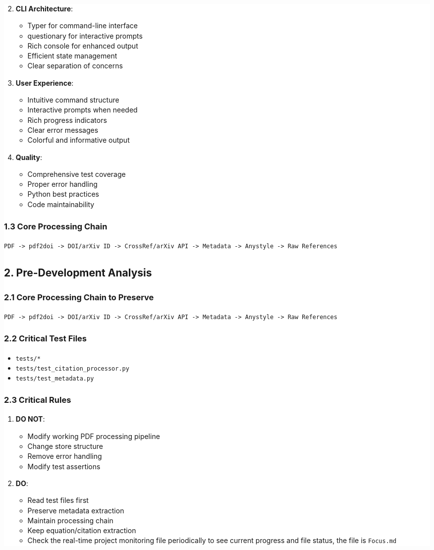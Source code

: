 2. **CLI Architecture**:
   - Typer for command-line interface
   - questionary for interactive prompts
   - Rich console for enhanced output
   - Efficient state management
   - Clear separation of concerns

3. **User Experience**:
   - Intuitive command structure
   - Interactive prompts when needed
   - Rich progress indicators
   - Clear error messages
   - Colorful and informative output

4. **Quality**:
   - Comprehensive test coverage
   - Proper error handling
   - Python best practices
   - Code maintainability

### 1.3 Core Processing Chain
```
PDF -> pdf2doi -> DOI/arXiv ID -> CrossRef/arXiv API -> Metadata -> Anystyle -> Raw References
```

## 2. Pre-Development Analysis

### 2.1 Core Processing Chain to Preserve
```
PDF -> pdf2doi -> DOI/arXiv ID -> CrossRef/arXiv API -> Metadata -> Anystyle -> Raw References
```

### 2.2 Critical Test Files
- `tests/*`
- `tests/test_citation_processor.py`
- `tests/test_metadata.py`

### 2.3 Critical Rules
1. **DO NOT**:
   - Modify working PDF processing pipeline
   - Change store structure
   - Remove error handling
   - Modify test assertions

2. **DO**:
   - Read test files first
   - Preserve metadata extraction
   - Maintain processing chain
   - Keep equation/citation extraction
   - Check the real-time project monitoring file periodically to see current progress and file status, the file is `Focus.md`
